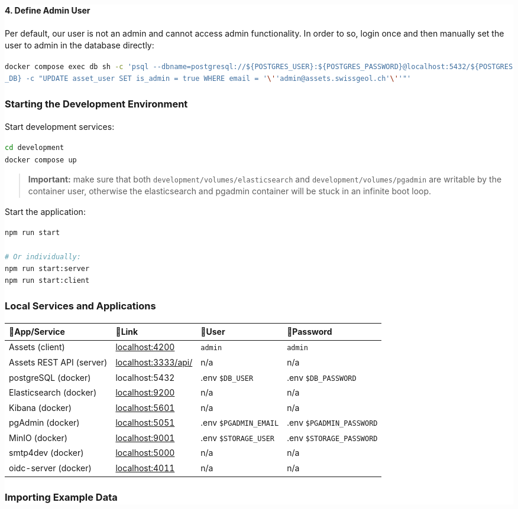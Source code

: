 #### 4. Define Admin User

Per default, our user is not an admin and cannot access admin functionality. In order to so, login once and then manually set the user to admin in the database directly:

```bash
docker compose exec db sh -c 'psql --dbname=postgresql://${POSTGRES_USER}:${POSTGRES_PASSWORD}@localhost:5432/${POSTGRES_DB} -c "UPDATE asset_user SET is_admin = true WHERE email = '\''admin@assets.swissgeol.ch'\''"'
```

### Starting the Development Environment

Start development services:

```bash
cd development
docker compose up
```

> **Important:** make sure that both `development/volumes/elasticsearch` and `development/volumes/pgadmin` are writable by the container user, otherwise the elasticsearch and pgadmin container will be stuck in an infinite boot loop.

Start the application:

```bash
npm run start

# Or individually:
npm run start:server
npm run start:client
```

### Local Services and Applications

| 🔖App/Service            | 🔗Link                                           | 🧞User                | 🔐Password               |
| :----------------------- | :----------------------------------------------- | :-------------------- | :----------------------- |
| Assets (client)          | [localhost:4200](http://localhost:4200/)         | `admin`               | `admin`                  |
| Assets REST API (server) | [localhost:3333/api/](http://localhost:3333/api) | n/a                   | n/a                      |
| postgreSQL (docker)      | localhost:5432                                   | .env `$DB_USER`       | .env `$DB_PASSWORD`      |
| Elasticsearch (docker)   | [localhost:9200](http://localhost:9200)          | n/a                   | n/a                      |
| Kibana (docker)          | [localhost:5601](http://localhost:5601)          | n/a                   | n/a                      |
| pgAdmin (docker)         | [localhost:5051](http://localhost:5051/)         | .env `$PGADMIN_EMAIL` | .env `$PGADMIN_PASSWORD` |
| MinIO (docker)           | [localhost:9001](http://localhost:9001/)         | .env `$STORAGE_USER`  | .env `$STORAGE_PASSWORD` |
| smtp4dev (docker)        | [localhost:5000](http://localhost:5000/)         | n/a                   | n/a                      |
| oidc-server (docker)     | [localhost:4011](http://localhost:4011/)         | n/a                   | n/a                      |

### Importing Example Data
